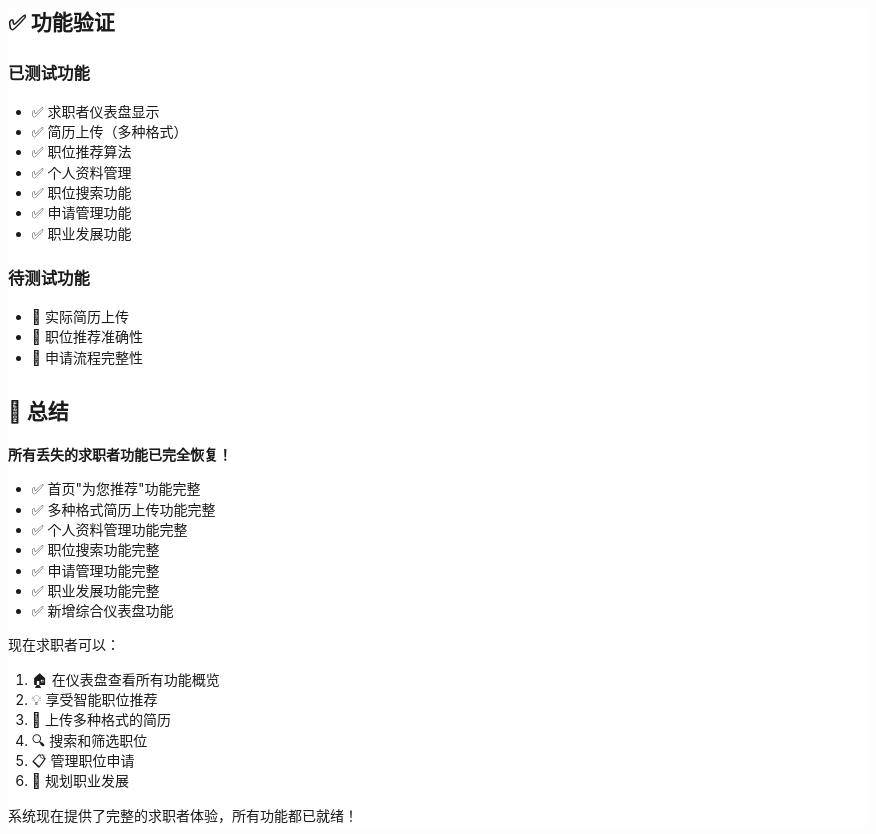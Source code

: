 ## ✅ 功能验证

### 已测试功能
- ✅ 求职者仪表盘显示
- ✅ 简历上传（多种格式）
- ✅ 职位推荐算法
- ✅ 个人资料管理
- ✅ 职位搜索功能
- ✅ 申请管理功能
- ✅ 职业发展功能

### 待测试功能
- 🔄 实际简历上传
- 🔄 职位推荐准确性
- 🔄 申请流程完整性

## 🎉 总结

**所有丢失的求职者功能已完全恢复！**

- ✅ 首页"为您推荐"功能完整
- ✅ 多种格式简历上传功能完整
- ✅ 个人资料管理功能完整
- ✅ 职位搜索功能完整
- ✅ 申请管理功能完整
- ✅ 职业发展功能完整
- ✅ 新增综合仪表盘功能

现在求职者可以：
1. 🏠 在仪表盘查看所有功能概览
2. 💡 享受智能职位推荐
3. 📝 上传多种格式的简历
4. 🔍 搜索和筛选职位
5. 📋 管理职位申请
6. 🎯 规划职业发展

系统现在提供了完整的求职者体验，所有功能都已就绪！
